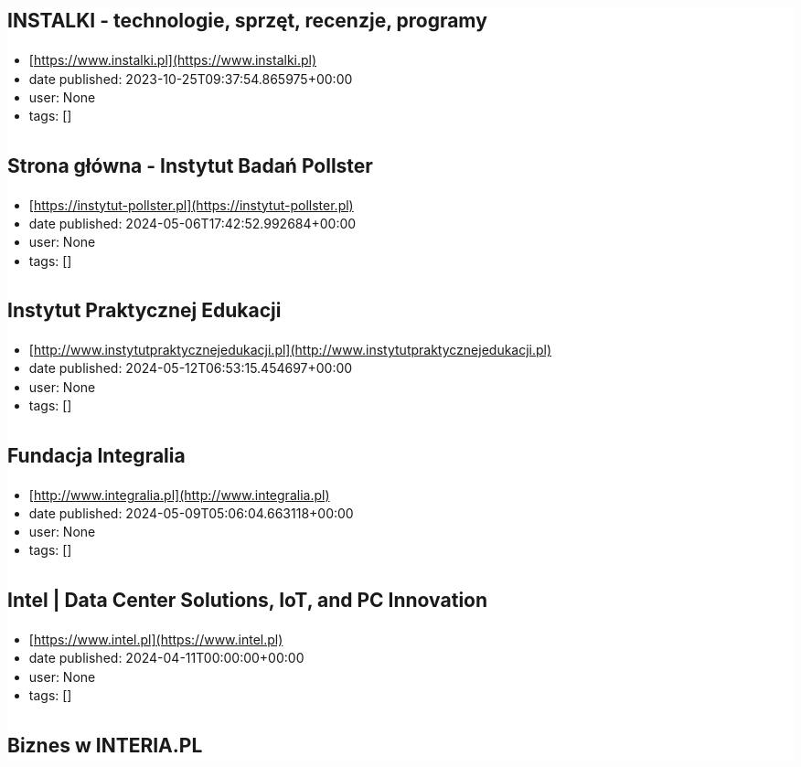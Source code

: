## INSTALKI - technologie, sprzęt, recenzje, programy
 - [https://www.instalki.pl](https://www.instalki.pl)
 - date published: 2023-10-25T09:37:54.865975+00:00
 - user: None
 - tags: []

## Strona główna - Instytut Badań Pollster
 - [https://instytut-pollster.pl](https://instytut-pollster.pl)
 - date published: 2024-05-06T17:42:52.992684+00:00
 - user: None
 - tags: []

## Instytut Praktycznej Edukacji
 - [http://www.instytutpraktycznejedukacji.pl](http://www.instytutpraktycznejedukacji.pl)
 - date published: 2024-05-12T06:53:15.454697+00:00
 - user: None
 - tags: []

## Fundacja Integralia
 - [http://www.integralia.pl](http://www.integralia.pl)
 - date published: 2024-05-09T05:06:04.663118+00:00
 - user: None
 - tags: []

## Intel | Data Center Solutions, IoT, and PC Innovation
 - [https://www.intel.pl](https://www.intel.pl)
 - date published: 2024-04-11T00:00:00+00:00
 - user: None
 - tags: []

## Biznes w INTERIA.PL

